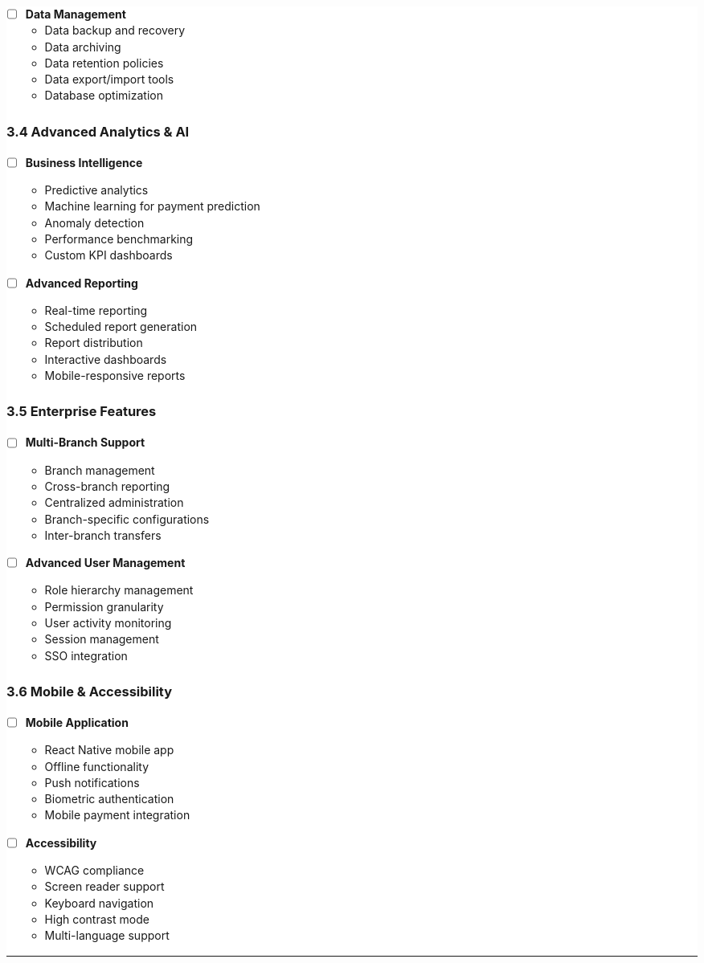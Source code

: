 - [ ] **Data Management**
  - Data backup and recovery
  - Data archiving
  - Data retention policies
  - Data export/import tools
  - Database optimization

### 3.4 Advanced Analytics & AI
- [ ] **Business Intelligence**
  - Predictive analytics
  - Machine learning for payment prediction
  - Anomaly detection
  - Performance benchmarking
  - Custom KPI dashboards

- [ ] **Advanced Reporting**
  - Real-time reporting
  - Scheduled report generation
  - Report distribution
  - Interactive dashboards
  - Mobile-responsive reports

### 3.5 Enterprise Features
- [ ] **Multi-Branch Support**
  - Branch management
  - Cross-branch reporting
  - Centralized administration
  - Branch-specific configurations
  - Inter-branch transfers

- [ ] **Advanced User Management**
  - Role hierarchy management
  - Permission granularity
  - User activity monitoring
  - Session management
  - SSO integration

### 3.6 Mobile & Accessibility
- [ ] **Mobile Application**
  - React Native mobile app
  - Offline functionality
  - Push notifications
  - Biometric authentication
  - Mobile payment integration

- [ ] **Accessibility**
  - WCAG compliance
  - Screen reader support
  - Keyboard navigation
  - High contrast mode
  - Multi-language support

---